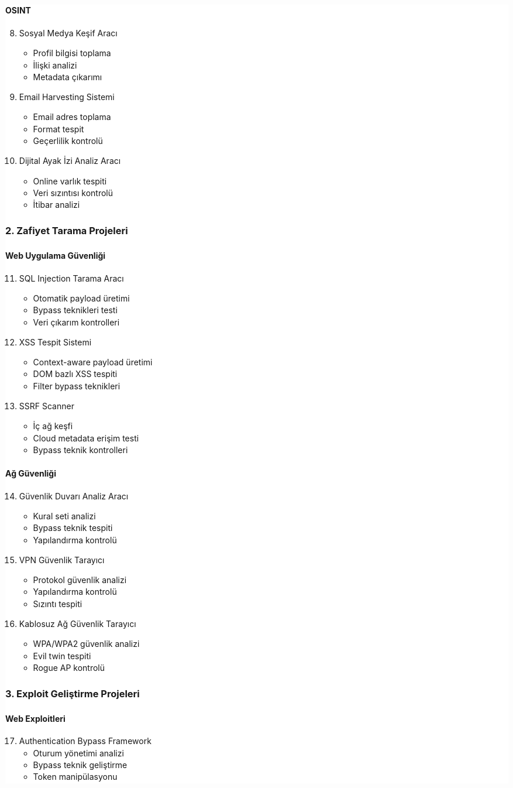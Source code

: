 #### OSINT
8. Sosyal Medya Keşif Aracı
   - Profil bilgisi toplama
   - İlişki analizi
   - Metadata çıkarımı

9. Email Harvesting Sistemi
   - Email adres toplama
   - Format tespit
   - Geçerlilik kontrolü

10. Dijital Ayak İzi Analiz Aracı
    - Online varlık tespiti
    - Veri sızıntısı kontrolü
    - İtibar analizi

### 2. Zafiyet Tarama Projeleri

#### Web Uygulama Güvenliği
11. SQL Injection Tarama Aracı
    - Otomatik payload üretimi
    - Bypass teknikleri testi
    - Veri çıkarım kontrolleri

12. XSS Tespit Sistemi
    - Context-aware payload üretimi
    - DOM bazlı XSS tespiti
    - Filter bypass teknikleri

13. SSRF Scanner
    - İç ağ keşfi
    - Cloud metadata erişim testi
    - Bypass teknik kontrolleri

#### Ağ Güvenliği
14. Güvenlik Duvarı Analiz Aracı
    - Kural seti analizi
    - Bypass teknik tespiti
    - Yapılandırma kontrolü

15. VPN Güvenlik Tarayıcı
    - Protokol güvenlik analizi
    - Yapılandırma kontrolü
    - Sızıntı tespiti

16. Kablosuz Ağ Güvenlik Tarayıcı
    - WPA/WPA2 güvenlik analizi
    - Evil twin tespiti
    - Rogue AP kontrolü

### 3. Exploit Geliştirme Projeleri

#### Web Exploitleri
17. Authentication Bypass Framework
    - Oturum yönetimi analizi
    - Bypass teknik geliştirme
    - Token manipülasyonu
